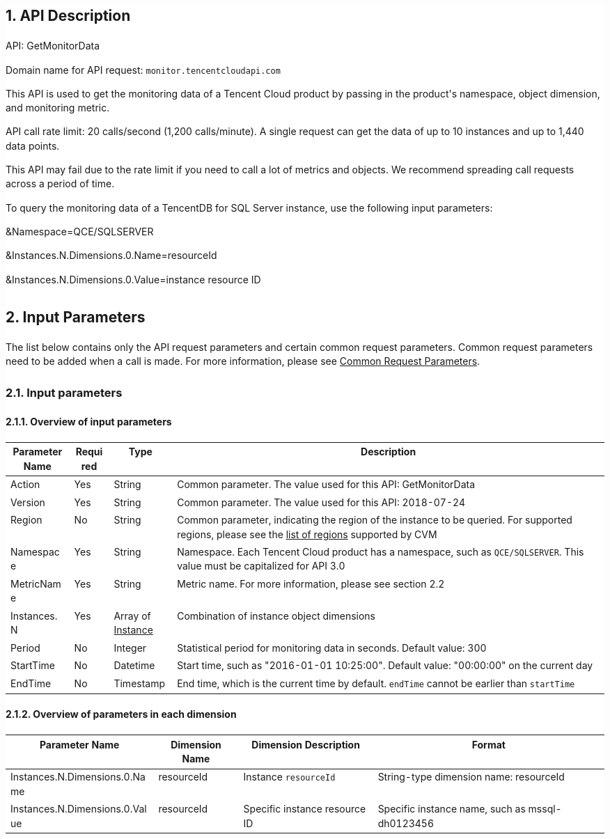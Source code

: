 ﻿## 1. API Description

API: GetMonitorData

Domain name for API request: `monitor.tencentcloudapi.com`

This API is used to get the monitoring data of a Tencent Cloud product by passing in the product's namespace, object dimension, and monitoring metric. 

API call rate limit: 20 calls/second (1,200 calls/minute). A single request can get the data of up to 10 instances and up to 1,440 data points.

This API may fail due to the rate limit if you need to call a lot of metrics and objects. We recommend spreading call requests across a period of time.

To query the monitoring data of a TencentDB for SQL Server instance, use the following input parameters:

&Namespace=QCE/SQLSERVER

&Instances.N.Dimensions.0.Name=resourceId 

&Instances.N.Dimensions.0.Value=instance resource ID


## 2. Input Parameters


The list below contains only the API request parameters and certain common request parameters. Common request parameters need to be added when a call is made. For more information, please see [Common Request Parameters](https://intl.cloud.tencent.com/document/api/248/4478).

### 2.1. Input parameters
#### 2.1.1. Overview of input parameters
| Parameter Name | Required | Type | Description |
| ----------- | -------- | ------------------------------------------------------------ | ------------------------------------------------------------ |
| Action | Yes | String | Common parameter. The value used for this API: GetMonitorData |
| Version | Yes | String | Common parameter. The value used for this API: 2018-07-24 |
| Region | No | String | Common parameter, indicating the region of the instance to be queried. For supported regions, please see the [list of regions](https://intl.cloud.tencent.com/document/api/213/15692) supported by CVM |
| Namespace | Yes | String | Namespace. Each Tencent Cloud product has a namespace, such as `QCE/SQLSERVER`. This value must be capitalized for API 3.0 |
| MetricName | Yes | String | Metric name. For more information, please see section 2.2 |
| Instances.N | Yes | Array of [Instance](https://intl.cloud.tencent.com/document/product/248/33883) | Combination of instance object dimensions |
| Period | No | Integer | Statistical period for monitoring data in seconds. Default value: 300 |
| StartTime | No | Datetime | Start time, such as "2016-01-01 10:25:00". Default value: "00:00:00" on the current day |
| EndTime | No | Timestamp | End time, which is the current time by default. `endTime` cannot be earlier than `startTime` |

#### 2.1.2. Overview of parameters in each dimension

| Parameter Name | Dimension Name | Dimension Description | Format |
| ------------------ | ---------------- | ------------- | ----------------------------- |
| Instances.N.Dimensions.0.Name | resourceId | Instance `resourceId` | String-type dimension name: resourceId |
| Instances.N.Dimensions.0.Value | resourceId | Specific instance resource ID | Specific instance name, such as mssql-dh0123456 |

